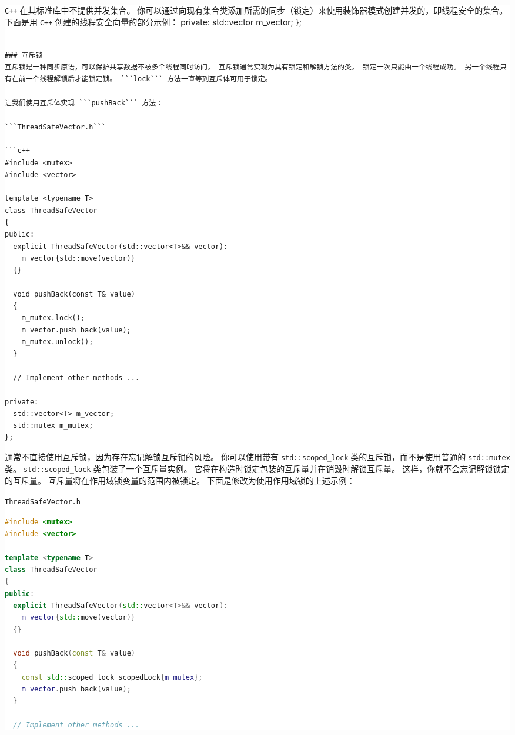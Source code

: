 ```C++``` 在其标准库中不提供并发集合。 你可以通过向现有集合类添加所需的同步（锁定）来使用装饰器模式创建并发的，即线程安全的集合。 下面是用 ```C++``` 创建的线程安全向量的部分示例：
private:
  std::vector<T> m_vector;
};
```

### 互斥锁
互斥锁是一种同步原语，可以保护共享数据不被多个线程同时访问。 互斥锁通常实现为具有锁定和解锁方法的类。 锁定一次只能由一个线程成功。 另一个线程只有在前一个线程解锁后才能锁定锁。 ```lock``` 方法一直等到互斥体可用于锁定。

让我们使用互斥体实现 ```pushBack``` 方法：

```ThreadSafeVector.h```

```c++
#include <mutex>
#include <vector>

template <typename T>
class ThreadSafeVector
{
public:
  explicit ThreadSafeVector(std::vector<T>&& vector):
    m_vector{std::move(vector)}
  {}

  void pushBack(const T& value)
  {
    m_mutex.lock();
    m_vector.push_back(value);
    m_mutex.unlock();
  }

  // Implement other methods ...

private:
  std::vector<T> m_vector;
  std::mutex m_mutex;
};
```

通常不直接使用互斥锁，因为存在忘记解锁互斥锁的风险。 你可以使用带有 ```std::scoped_lock``` 类的互斥锁，而不是使用普通的 ```std::mutex``` 类。 ```std::scoped_lock``` 类包装了一个互斥量实例。 它将在构造时锁定包装的互斥量并在销毁时解锁互斥量。 这样，你就不会忘记解锁锁定的互斥量。 互斥量将在作用域锁变量的范围内被锁定。 下面是修改为使用作用域锁的上述示例：

```ThreadSafeVector.h```

```c++
#include <mutex>
#include <vector>

template <typename T>
class ThreadSafeVector
{
public:
  explicit ThreadSafeVector(std::vector<T>&& vector):
    m_vector{std::move(vector)}
  {}

  void pushBack(const T& value)
  {
    const std::scoped_lock scopedLock{m_mutex};
    m_vector.push_back(value);
  }

  // Implement other methods ...
```